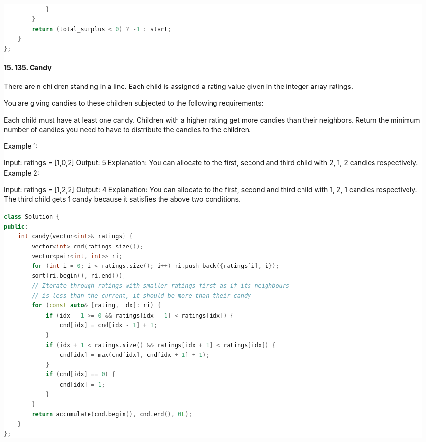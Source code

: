 ```cpp
            }
        }
        return (total_surplus < 0) ? -1 : start;
    }
};
```

#### 15. 135. Candy

There are n children standing in a line. Each child is assigned a rating value given in the integer array ratings.

You are giving candies to these children subjected to the following requirements:

Each child must have at least one candy.
Children with a higher rating get more candies than their neighbors.
Return the minimum number of candies you need to have to distribute the candies to the children.

 
Example 1:

Input: ratings = [1,0,2]
Output: 5
Explanation: You can allocate to the first, second and third child with 2, 1, 2 candies respectively.
Example 2:

Input: ratings = [1,2,2]
Output: 4
Explanation: You can allocate to the first, second and third child with 1, 2, 1 candies respectively.
The third child gets 1 candy because it satisfies the above two conditions.

```cpp
class Solution {
public:
    int candy(vector<int>& ratings) {
        vector<int> cnd(ratings.size());
        vector<pair<int, int>> ri;
        for (int i = 0; i < ratings.size(); i++) ri.push_back({ratings[i], i});
        sort(ri.begin(), ri.end());
        // Iterate through ratings with smaller ratings first as if its neighbours
        // is less than the current, it should be more than their candy
        for (const auto& [rating, idx]: ri) {
            if (idx - 1 >= 0 && ratings[idx - 1] < ratings[idx]) {
                cnd[idx] = cnd[idx - 1] + 1;
            }
            if (idx + 1 < ratings.size() && ratings[idx + 1] < ratings[idx]) {
                cnd[idx] = max(cnd[idx], cnd[idx + 1] + 1);
            }
            if (cnd[idx] == 0) {
                cnd[idx] = 1;
            }
        }
        return accumulate(cnd.begin(), cnd.end(), 0L);
    }
};
```
